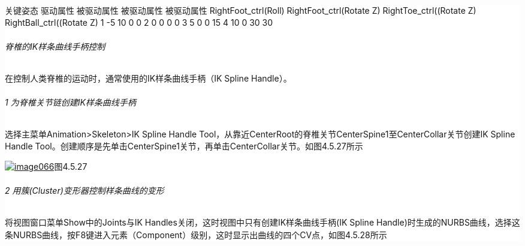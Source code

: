 <td width="74" valign="top">关键姿态</td>
<td width="119" valign="top">驱动属性</td>
<td width="119" valign="top">被驱动属性</td>
<td width="105" valign="top">被驱动属性</td>
<td width="98" valign="top">被驱动属性</td>
</tr>
<tr>
<td width="73" valign="top"></td>
<td width="120" valign="top">RightFoot_ctrl(Roll)</td>
<td width="120" valign="top">RightFoot_ctrl(Rotate Z)</td>
<td width="107" valign="top">RightToe_ctrl((Rotate Z)</td>
<td width="98" valign="top">RightBall_ctrl((Rotate Z)</td>
</tr>
<tr>
<td width="71" valign="top">1</td>
<td width="120" valign="top">-5</td>
<td width="120" valign="top">10</td>
<td width="108" valign="top">0</td>
<td width="98" valign="top">0</td>
</tr>
<tr>
<td width="70" valign="top">2</td>
<td width="120" valign="top">0</td>
<td width="120" valign="top">0</td>
<td width="109" valign="top">0</td>
<td width="98" valign="top">0</td>
</tr>
<tr>
<td width="70" valign="top">3</td>
<td width="120" valign="top">5</td>
<td width="120" valign="top">0</td>
<td width="110" valign="top">0</td>
<td width="98" valign="top">15</td>
</tr>
<tr>
<td width="69" valign="top">4</td>
<td width="120" valign="top">10</td>
<td width="120" valign="top">0</td>
<td width="111" valign="top">30</td>
<td width="98" valign="top">30</td>
</tr>
</tbody>
</table>
<h6>脊椎的IK样条曲线手柄控制</h6>
在控制人类脊椎的运动时，通常使用的IK样条曲线手柄（IK Spline Handle）。
<h6>1 为脊椎关节链创建IK样条曲线手柄</h6>
选择主菜单Animation&gt;Skeleton&gt;IK Spline Handle Tool，从靠近CenterRoot的脊椎关节CenterSpine1至CenterCollar关节创建IK Spline Handle Tool。创建顺序是先单击CenterSpine1关节，再单击CenterCollar关节。如图4.5.27所示</p>

<p><a title="image066" href="http://www.flickr.com/photos/95019520@N00/2347153077/" target="_blank"><img src="http://farm3.static.flickr.com/2350/2347153077_b4b47feb01.jpg" border="0" alt="image066" /></a>图4.5.27
<h6>2 用簇(Cluster)变形器控制样条曲线的变形</h6>
将视图窗口菜单Show中的Joints与IK Handles关闭，这时视图中只有创建IK样条曲线手柄(IK Spline Handle)时生成的NURBS曲线，选择这条NURBS曲线，按F8键进入元素（Component）级别，这时显示出曲线的四个CV点，如图4.5.28所示</p>
